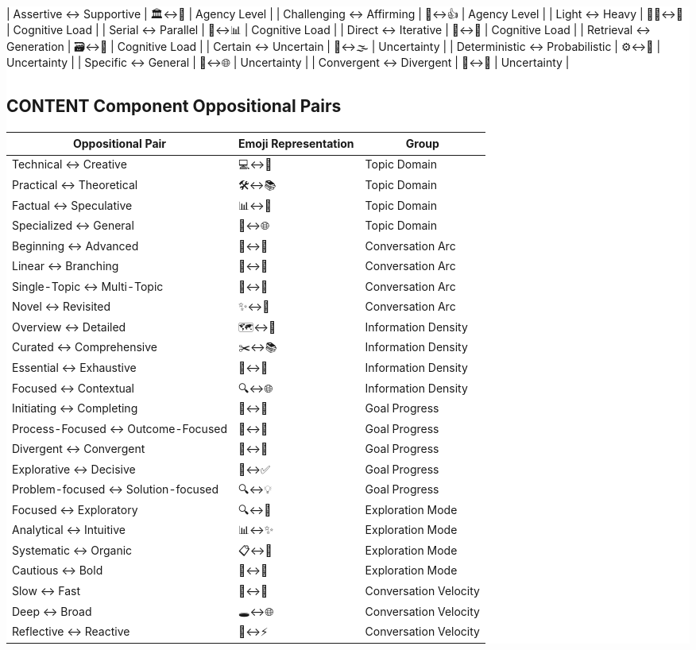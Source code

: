 | Assertive ↔ Supportive        | 🏛️↔️🌱              | Agency Level     |
| Challenging ↔ Affirming       | 🧗↔️👍               | Agency Level     |
| Light ↔ Heavy                 | 🧘‍♂️↔️🤯            | Cognitive Load   |
| Serial ↔ Parallel             | 📒↔️📊               | Cognitive Load   |
| Direct ↔ Iterative            | 🏹↔️🔄               | Cognitive Load   |
| Retrieval ↔ Generation        | 🗃️↔️🌱              | Cognitive Load   |
| Certain ↔ Uncertain           | 🎯↔️🌫️              | Uncertainty      |
| Deterministic ↔ Probabilistic | ⚙️↔️🎲               | Uncertainty      |
| Specific ↔ General            | 📍↔️🌐               | Uncertainty      |
| Convergent ↔ Divergent        | 📏↔️🌈               | Uncertainty      |

## CONTENT Component Oppositional Pairs

| Oppositional Pair                  | Emoji Representation | Group                 |
| ---------------------------------- | -------------------- | --------------------- |
| Technical ↔ Creative               | 💻↔️🎨               | Topic Domain          |
| Practical ↔ Theoretical            | 🛠️↔️📚              | Topic Domain          |
| Factual ↔ Speculative              | 📊↔️🔮               | Topic Domain          |
| Specialized ↔ General              | 🔬↔️🌐               | Topic Domain          |
| Beginning ↔ Advanced               | 🌱↔️🌳               | Conversation Arc      |
| Linear ↔ Branching                 | 📏↔️🌿               | Conversation Arc      |
| Single-Topic ↔ Multi-Topic         | 🎯↔️🎪               | Conversation Arc      |
| Novel ↔ Revisited                  | ✨↔️🔄                | Conversation Arc      |
| Overview ↔ Detailed                | 🗺️↔️🔬              | Information Density   |
| Curated ↔ Comprehensive            | ✂️↔️📚               | Information Density   |
| Essential ↔ Exhaustive             | 💎↔️🌊               | Information Density   |
| Focused ↔ Contextual               | 🔍↔️🌐               | Information Density   |
| Initiating ↔ Completing            | 🚧↔️🏁               | Goal Progress         |
| Process-Focused ↔ Outcome-Focused  | 🔄↔️🎯               | Goal Progress         |
| Divergent ↔ Convergent             | 🌈↔️📏               | Goal Progress         |
| Explorative ↔ Decisive             | 🧭↔️✅                | Goal Progress         |
| Problem-focused ↔ Solution-focused | 🔍↔️💡               | Goal Progress         |
| Focused ↔ Exploratory              | 🔍↔️🔮               | Exploration Mode      |
| Analytical ↔ Intuitive             | 📊↔️✨                | Exploration Mode      |
| Systematic ↔ Organic               | 📋↔️🌱               | Exploration Mode      |
| Cautious ↔ Bold                    | 🐢↔️🦅               | Exploration Mode      |
| Slow ↔ Fast                        | 🐢↔️🚀               | Conversation Velocity |
| Deep ↔ Broad                       | 🕳️↔️🌐              | Conversation Velocity |
| Reflective ↔ Reactive              | 🧘↔️⚡                | Conversation Velocity |